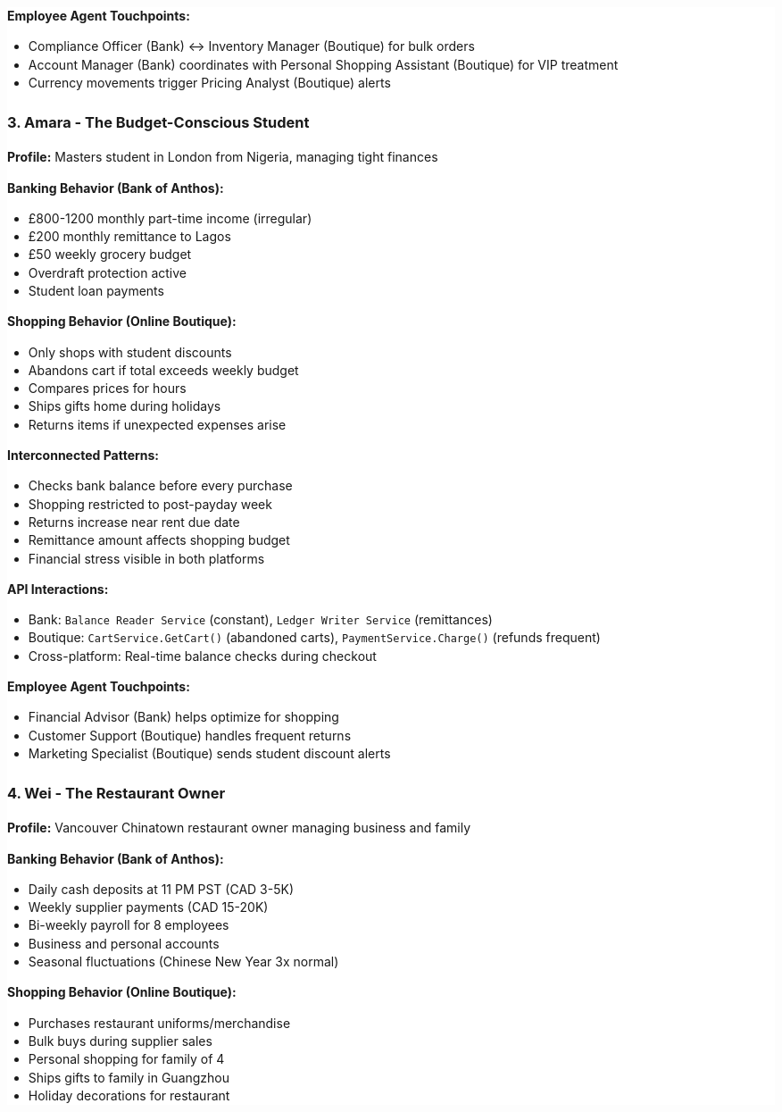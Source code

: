 **Employee Agent Touchpoints:**
- Compliance Officer (Bank) ↔ Inventory Manager (Boutique) for bulk orders
- Account Manager (Bank) coordinates with Personal Shopping Assistant (Boutique) for VIP treatment
- Currency movements trigger Pricing Analyst (Boutique) alerts

### 3. Amara - The Budget-Conscious Student
**Profile:** Masters student in London from Nigeria, managing tight finances

**Banking Behavior (Bank of Anthos):**
- £800-1200 monthly part-time income (irregular)
- £200 monthly remittance to Lagos
- £50 weekly grocery budget
- Overdraft protection active
- Student loan payments

**Shopping Behavior (Online Boutique):**
- Only shops with student discounts
- Abandons cart if total exceeds weekly budget
- Compares prices for hours
- Ships gifts home during holidays
- Returns items if unexpected expenses arise

**Interconnected Patterns:**
- Checks bank balance before every purchase
- Shopping restricted to post-payday week
- Returns increase near rent due date
- Remittance amount affects shopping budget
- Financial stress visible in both platforms

**API Interactions:**
- Bank: `Balance Reader Service` (constant), `Ledger Writer Service` (remittances)
- Boutique: `CartService.GetCart()` (abandoned carts), `PaymentService.Charge()` (refunds frequent)
- Cross-platform: Real-time balance checks during checkout

**Employee Agent Touchpoints:**
- Financial Advisor (Bank) helps optimize for shopping
- Customer Support (Boutique) handles frequent returns
- Marketing Specialist (Boutique) sends student discount alerts

### 4. Wei - The Restaurant Owner
**Profile:** Vancouver Chinatown restaurant owner managing business and family

**Banking Behavior (Bank of Anthos):**
- Daily cash deposits at 11 PM PST (CAD 3-5K)
- Weekly supplier payments (CAD 15-20K)
- Bi-weekly payroll for 8 employees
- Business and personal accounts
- Seasonal fluctuations (Chinese New Year 3x normal)

**Shopping Behavior (Online Boutique):**
- Purchases restaurant uniforms/merchandise
- Bulk buys during supplier sales
- Personal shopping for family of 4
- Ships gifts to family in Guangzhou
- Holiday decorations for restaurant
